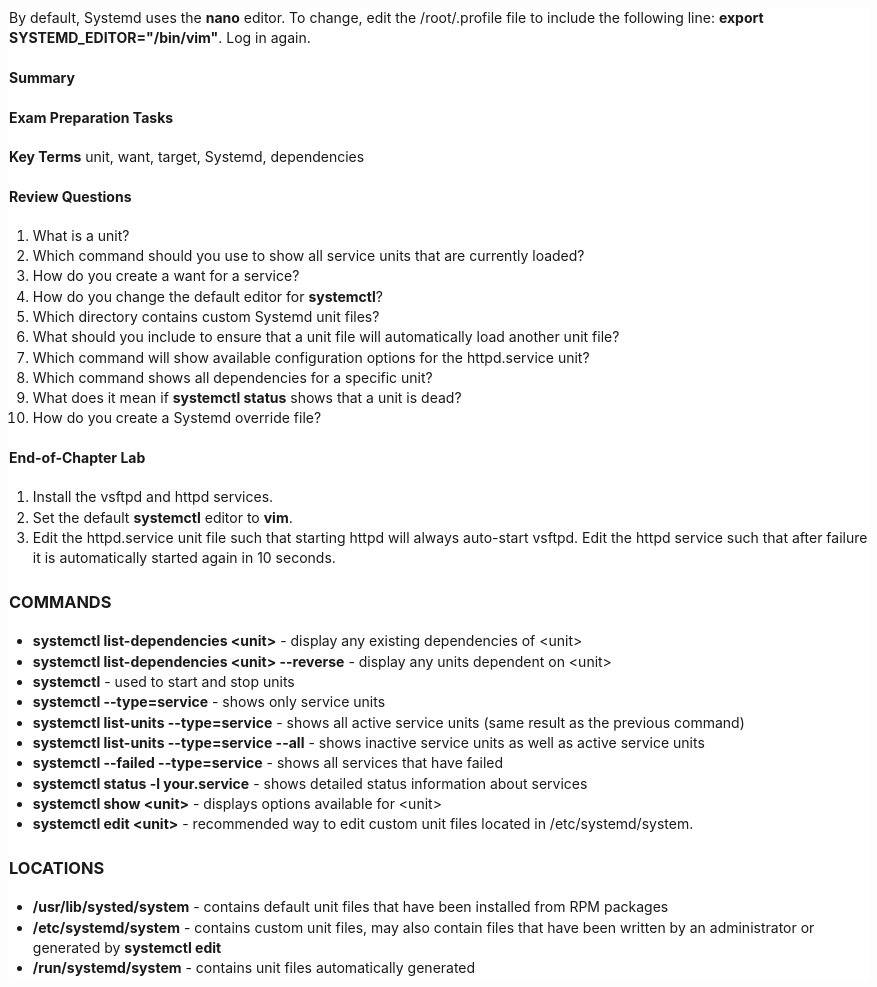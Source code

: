 By default, Systemd uses the **nano** editor. To change, edit the /root/.profile file to include the following line: **export SYSTEMD_EDITOR="/bin/vim"**. Log in again.

#### Summary

#### Exam Preparation Tasks

**Key Terms** unit, want, target, Systemd, dependencies

#### Review Questions

1. What is a unit?
2. Which command should you use to show all service units that are currently loaded?
3. How do you create a want for a service?
4. How do you change the default editor for **systemctl**?
5. Which directory contains custom Systemd unit files?
6. What should you include to ensure that a unit file will automatically load another unit file?
7. Which command will show available configuration options for the httpd.service unit?
8. Which command shows all dependencies for a specific unit?
9. What does it mean if **systemctl status** shows that a unit is dead?
10. How do you create a Systemd override file?

#### End-of-Chapter Lab

1. Install the vsftpd and httpd services.
2. Set the default **systemctl** editor to **vim**.
3. Edit the httpd.service unit file such that starting httpd will always auto-start vsftpd. Edit the httpd service such that after failure it is automatically started again in 10 seconds.

### COMMANDS

* **systemctl list-dependencies \<unit>** - display any existing dependencies of \<unit>
* **systemctl list-dependencies \<unit> --reverse** - display any units dependent on \<unit>
* **systemctl** - used to start and stop units
* **systemctl --type=service** - shows only service units
* **systemctl list-units --type=service** - shows all active service units (same result as the previous command)
* **systemctl list-units --type=service --all** - shows inactive service units as well as active service units
* **systemctl --failed --type=service** - shows all services that have failed
* **systemctl status -l your.service** - shows detailed status information about services
* **systemctl show \<unit>** - displays options available for \<unit>
* **systemctl edit \<unit>** - recommended way to edit custom unit files located in /etc/systemd/system.


### LOCATIONS

* **/usr/lib/systed/system** - contains default unit files that have been installed from RPM packages
* **/etc/systemd/system** - contains custom unit files, may also contain files that have been written by an administrator or generated by **systemctl edit**
* **/run/systemd/system** - contains unit files automatically generated